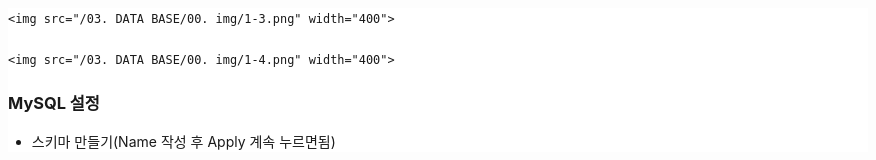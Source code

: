     <img src="/03. DATA BASE/00. img/1-3.png" width="400">
    
    <img src="/03. DATA BASE/00. img/1-4.png" width="400">
    

### MySQL 설정

- 스키마 만들기(Name 작성 후 Apply 계속 누르면됨)
    